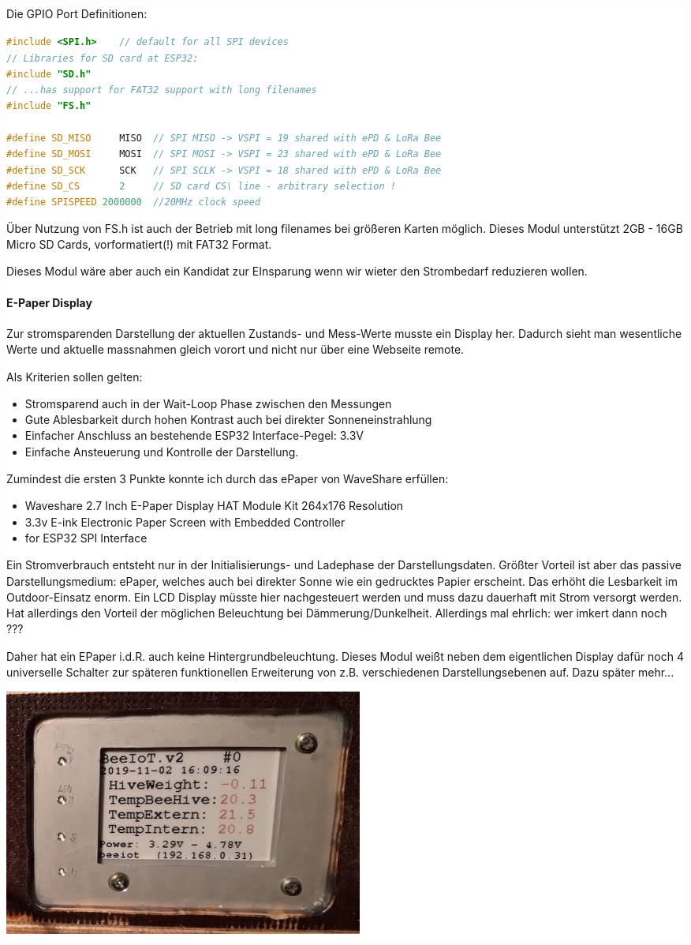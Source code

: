 Die GPIO Port Definitionen:
```cpp
#include <SPI.h>	// default for all SPI devices
// Libraries for SD card at ESP32:
#include "SD.h"
// ...has support for FAT32 support with long filenames
#include "FS.h"

#define SD_MISO     MISO  // SPI MISO -> VSPI = 19 shared with ePD & LoRa Bee
#define SD_MOSI     MOSI  // SPI MOSI -> VSPI = 23 shared with ePD & LoRa Bee
#define SD_SCK      SCK   // SPI SCLK -> VSPI = 18 shared with ePD & LoRa Bee
#define SD_CS       2     // SD card CS\ line - arbitrary selection !
#define SPISPEED 2000000  //20MHz clock speed
```
Über Nutzung von FS.h ist auch der Betrieb mit long filenames bei größeren Karten möglich.
Dieses Modul unterstützt 2GB - 16GB Micro SD Cards, vorformatiert(!) mit FAT32 Format.

Dieses Modul wäre aber auch ein Kandidat zur EInsparung wenn wir wieter den Strombedarf reduzieren wollen.

#### E-Paper Display
Zur stromsparenden Darstellung der aktuellen Zustands- und Mess-Werte musste ein Display her.
Dadurch sieht man wesentliche Werte und aktuelle massnahmen gleich vorort und nicht nur über eine Webseite remote.

Als Kriterien sollen gelten:
+ Stromsparend auch in der Wait-Loop Phase zwischen den Messungen
+ Gute Ablesbarkeit durch hohen Kontrast auch bei direkter Sonneneinstrahlung
+ Einfacher Anschluss an bestehende ESP32 Interface-Pegel: 3.3V
+ Einfache Ansteuerung und Kontrolle der Darstellung.

Zumindest die ersten 3 Punkte konnte ich durch das ePaper von WaveShare erfüllen:
+ Waveshare 2.7 Inch E-Paper Display HAT Module Kit 264x176 Resolution
+ 3.3v E-ink Electronic Paper Screen with Embedded Controller
+ for ESP32 SPI Interface

Ein Stromverbrauch entsteht nur in der Initialisierungs- und Ladephase der Darstellungsdaten. 
Größter Vorteil ist aber das passive Darstellungsmedium: ePaper, welches auch bei direkter Sonne wie ein gedrucktes Papier erscheint. Das erhöht die Lesbarkeit im Outdoor-Einsatz enorm.
Ein LCD Display müsste hier nachgesteuert werden und muss dazu dauerhaft mit Strom versorgt werden.
Hat allerdings den Vorteil der möglichen Beleuchtung bei Dämmerung/Dunkelheit. 
Allerdings mal ehrlich: wer imkert dann noch ???

Daher hat ein EPaper i.d.R. auch keine Hintergrundbeleuchtung. Dieses Modul weißt neben dem eigentlichen Display dafür noch 4 universelle Schalter zur späteren funktionellen Erweiterung von z.B. verschiedenen Darstellungsebenen auf. Dazu später mehr...

<img src="./images_v2/WaveShareFront.jpg">
